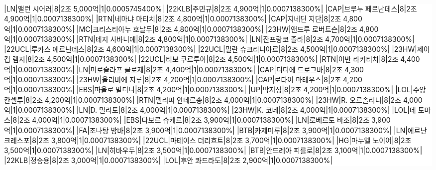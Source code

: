 |LN|앨런 시어러|8|2조 5,000억|1|0.0005745400%|
|22KLB|주민규|8|2조 4,900억|1|0.0007138300%|
|CAP|브루누 페르난데스|8|2조 4,900억|1|0.0007138300%|
|RTN|네마냐 마티치|8|2조 4,800억|1|0.0007138300%|
|CAP|지네딘 지단|8|2조 4,800억|1|0.0007138300%|
|MC|크리스티아누 호날두|8|2조 4,800억|1|0.0007138300%|
|23HW|앤드루 로버트슨|8|2조 4,800억|1|0.0007138300%|
|RTN|테지 사바니에|8|2조 4,800억|1|0.0007138300%|
|LN|잔프랑코 졸라|8|2조 4,700억|1|0.0007138300%|
|22UCL|루카스 에르난데스|8|2조 4,600억|1|0.0007138300%|
|22UCL|밀란 슈크리니아르|8|2조 4,500억|1|0.0007138300%|
|23HW|제이컵 램지|8|2조 4,500억|1|0.0007138300%|
|22UCL|티보 쿠르투아|8|2조 4,500억|1|0.0007138300%|
|RTN|이반 라키티치|8|2조 4,400억|1|0.0007138300%|
|LN|미로슬라프 클로제|8|2조 4,400억|1|0.0007138300%|
|CAP|디디에 드로그바|8|2조 4,300억|1|0.0007138300%|
|23HW|올리비에 지루|8|2조 4,200억|1|0.0007138300%|
|CAP|로타어 마테우스|8|2조 4,200억|1|0.0007138300%|
|EBS|파올로 말디니|8|2조 4,200억|1|0.0007138300%|
|UP|박지성|8|2조 4,200억|1|0.0007138300%|
|LOL|주앙 칸셀루|8|2조 4,200억|1|0.0007138300%|
|RTN|펠리피 안데르송|8|2조 4,000억|1|0.0007138300%|
|23HW|R. 오르솔리니|8|2조 4,000억|1|0.0007138300%|
|LN|D. 밀리토|8|2조 4,000억|1|0.0007138300%|
|23HW|K. 코네|8|2조 4,000억|1|0.0007138300%|
|LOL|데 토마스|8|2조 4,000억|1|0.0007138300%|
|EBS|다보르 슈케르|8|2조 3,900억|1|0.0007138300%|
|LN|로베르토 바조|8|2조 3,900억|1|0.0007138300%|
|FA|조나탕 밤바|8|2조 3,900억|1|0.0007138300%|
|BTB|카제미루|8|2조 3,900억|1|0.0007138300%|
|LN|에르난 크레스포|8|2조 3,800억|1|0.0007138300%|
|22UCL|마테이스 더리흐트|8|2조 3,700억|1|0.0007138300%|
|HG|마누엘 노이어|8|2조 3,500억|1|0.0007138300%|
|LN|히바우두|8|2조 3,500억|1|0.0007138300%|
|BTB|안드레아 피를로|8|2조 3,100억|1|0.0007138300%|
|22KLB|정승용|8|2조 3,000억|1|0.0007138300%|
|LOL|후안 콰드라도|8|2조 2,900억|1|0.0007138300%|